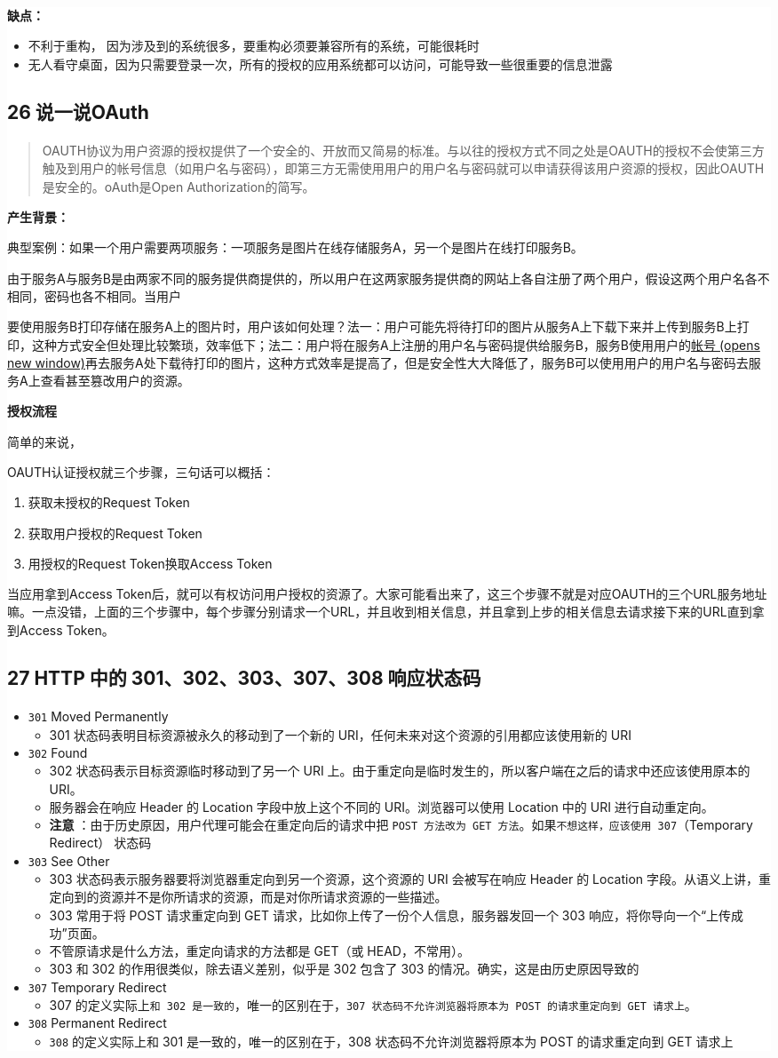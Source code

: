 **缺点：**

  * 不利于重构， 因为涉及到的系统很多，要重构必须要兼容所有的系统，可能很耗时
  * 无人看守桌面，因为只需要登录一次，所有的授权的应用系统都可以访问，可能导致一些很重要的信息泄露

## 26 说一说OAuth

>
> OAUTH协议为用户资源的授权提供了一个安全的、开放而又简易的标准。与以往的授权方式不同之处是OAUTH的授权不会使第三方触及到用户的帐号信息（如用户名与密码），即第三方无需使用用户的用户名与密码就可以申请获得该用户资源的授权，因此OAUTH是安全的。oAuth是Open
> Authorization的简写。

**产生背景：**

典型案例：如果一个用户需要两项服务：一项服务是图片在线存储服务A，另一个是图片在线打印服务B。

由于服务A与服务B是由两家不同的服务提供商提供的，所以用户在这两家服务提供商的网站上各自注册了两个用户，假设这两个用户名各不相同，密码也各不相同。当用户

要使用服务B打印存储在服务A上的图片时，用户该如何处理？法一：用户可能先将待打印的图片从服务A上下载下来并上传到服务B上打印，这种方式安全但处理比较繁琐，效率低下；法二：用户将在服务A上注册的用户名与密码提供给服务B，服务B使用用户的[帐号
(opens new
window)](https://baike.baidu.com/item/%E5%B8%90%E5%8F%B7)再去服务A处下载待打印的图片，这种方式效率是提高了，但是安全性大大降低了，服务B可以使用用户的用户名与密码去服务A上查看甚至篡改用户的资源。

**授权流程**

简单的来说，

OAUTH认证授权就三个步骤，三句话可以概括：

  1. 获取未授权的Request Token

  2. 获取用户授权的Request Token

  3. 用授权的Request Token换取Access Token

当应用拿到Access
Token后，就可以有权访问用户授权的资源了。大家可能看出来了，这三个步骤不就是对应OAUTH的三个URL服务地址嘛。一点没错，上面的三个步骤中，每个步骤分别请求一个URL，并且收到相关信息，并且拿到上步的相关信息去请求接下来的URL直到拿到Access
Token。

## 27 HTTP 中的 301、302、303、307、308 响应状态码

  * `301` Moved Permanently 
    * 301 状态码表明目标资源被永久的移动到了一个新的 URI，任何未来对这个资源的引用都应该使用新的 URI
  * `302` Found 
    * 302 状态码表示目标资源临时移动到了另一个 URI 上。由于重定向是临时发生的，所以客户端在之后的请求中还应该使用原本的 URI。
    * 服务器会在响应 Header 的 Location 字段中放上这个不同的 URI。浏览器可以使用 Location 中的 URI 进行自动重定向。
    * **注意** ：由于历史原因，用户代理可能会在重定向后的请求中把 `POST 方法改为 GET 方法`。如果`不想这样，应该使用 307`（Temporary Redirect） 状态码
  * `303` See Other 
    * 303 状态码表示服务器要将浏览器重定向到另一个资源，这个资源的 URI 会被写在响应 Header 的 Location 字段。从语义上讲，重定向到的资源并不是你所请求的资源，而是对你所请求资源的一些描述。
    * 303 常用于将 POST 请求重定向到 GET 请求，比如你上传了一份个人信息，服务器发回一个 303 响应，将你导向一个“上传成功”页面。
    * 不管原请求是什么方法，重定向请求的方法都是 GET（或 HEAD，不常用）。
    * 303 和 302 的作用很类似，除去语义差别，似乎是 302 包含了 303 的情况。确实，这是由历史原因导致的
  * `307` Temporary Redirect 
    * 307 的定义实际上`和 302 是一致的`，唯一的区别在于，`307 状态码不允许浏览器将原本为 POST 的请求重定向到 GET 请求上`。
  * `308` Permanent Redirect 
    * `308` 的定义实际上和 301 是一致的，唯一的区别在于，308 状态码不允许浏览器将原本为 POST 的请求重定向到 GET 请求上
